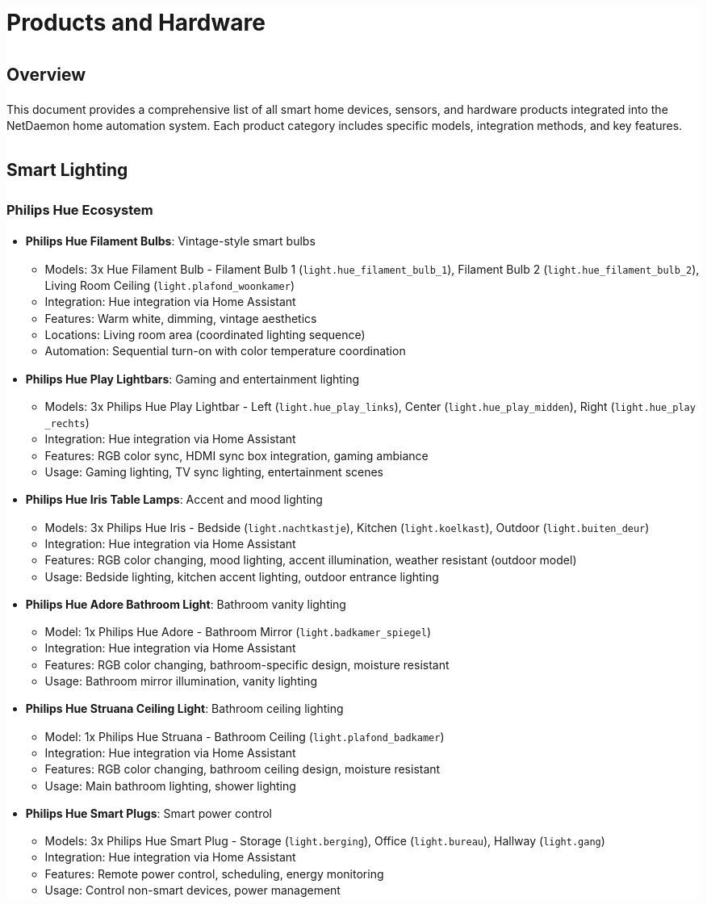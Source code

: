 # Products and Hardware

## Overview

This document provides a comprehensive list of all smart home devices, sensors, and hardware products integrated into the NetDaemon home automation system. Each product category includes specific models, integration methods, and key features.

## Smart Lighting

### Philips Hue Ecosystem
- **Philips Hue Filament Bulbs**: Vintage-style smart bulbs
  - Models: 3x Hue Filament Bulb - Filament Bulb 1 (`light.hue_filament_bulb_1`), Filament Bulb 2 (`light.hue_filament_bulb_2`), Living Room Ceiling (`light.plafond_woonkamer`)
  - Integration: Hue integration via Home Assistant
  - Features: Warm white, dimming, vintage aesthetics
  - Locations: Living room area (coordinated lighting sequence)
  - Automation: Sequential turn-on with color temperature coordination

- **Philips Hue Play Lightbars**: Gaming and entertainment lighting
  - Models: 3x Philips Hue Play Lightbar - Left (`light.hue_play_links`), Center (`light.hue_play_midden`), Right (`light.hue_play_rechts`)
  - Integration: Hue integration via Home Assistant
  - Features: RGB color sync, HDMI sync box integration, gaming ambiance
  - Usage: Gaming lighting, TV sync lighting, entertainment scenes

- **Philips Hue Iris Table Lamps**: Accent and mood lighting
  - Models: 3x Philips Hue Iris - Bedside (`light.nachtkastje`), Kitchen (`light.koelkast`), Outdoor (`light.buiten_deur`)
  - Integration: Hue integration via Home Assistant
  - Features: RGB color changing, mood lighting, accent illumination, weather resistant (outdoor model)
  - Usage: Bedside lighting, kitchen accent lighting, outdoor entrance lighting

- **Philips Hue Adore Bathroom Light**: Bathroom vanity lighting
  - Model: 1x Philips Hue Adore - Bathroom Mirror (`light.badkamer_spiegel`)
  - Integration: Hue integration via Home Assistant
  - Features: RGB color changing, bathroom-specific design, moisture resistant
  - Usage: Bathroom mirror illumination, vanity lighting

- **Philips Hue Struana Ceiling Light**: Bathroom ceiling lighting
  - Model: 1x Philips Hue Struana - Bathroom Ceiling (`light.plafond_badkamer`)
  - Integration: Hue integration via Home Assistant
  - Features: RGB color changing, bathroom ceiling design, moisture resistant
  - Usage: Main bathroom lighting, shower lighting

- **Philips Hue Smart Plugs**: Smart power control
  - Models: 3x Philips Hue Smart Plug - Storage (`light.berging`), Office (`light.bureau`), Hallway (`light.gang`)
  - Integration: Hue integration via Home Assistant
  - Features: Remote power control, scheduling, energy monitoring
  - Usage: Control non-smart devices, power management

